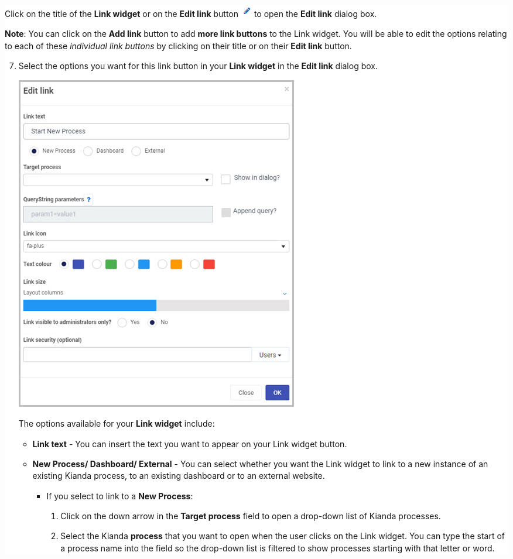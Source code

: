    Click on the title of the **Link widget** or on the **Edit link** button ![Dashboard Link edit link button](/images/dashboard-link-edit-icon.jpg) to open the **Edit link** dialog box.

   **Note**: You can click on the **Add link** button to add **more link buttons** to the Link widget. You will be able to edit the options relating to each of these *individual link buttons* by clicking on their title or on their **Edit link** button.

7. Select the options you want for this link button in your **Link widget** in the **Edit link** dialog box.

   ![Dashboard Link widget Edit link dialog box](/images/dashboard-link-edit-link-dialog2.jpg)

   The options available for your **Link widget** include:

   - **Link text** - You can insert the text you want to appear on your Link widget button. 

   - **New Process/ Dashboard/ External** - You can select whether you want the Link widget to link to a new instance of an existing Kianda process, to an existing dashboard or to an external website.

     - If you select to link to a **New Process**:

       1. Click on the down arrow in the **Target process** field to open a drop-down list of Kianda processes.

       2. Select the Kianda **process** that you want to open when the user clicks on the Link widget. You can type the start of a process name into the field so the drop-down list is filtered to show processes starting with that letter or word.
